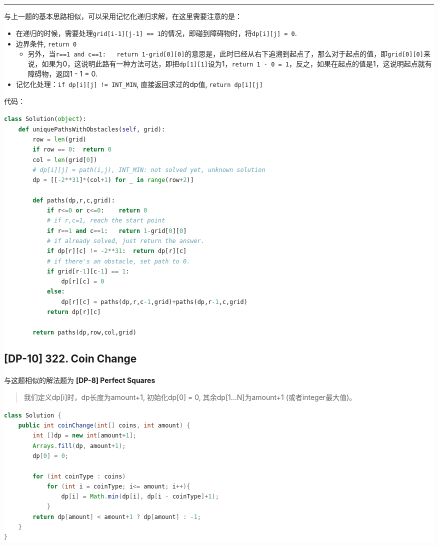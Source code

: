 *****

与上一题的基本思路相似，可以采用记忆化递归求解，在这里需要注意的是：

- 在递归的时候，需要处理```grid[i-1][j-1] == 1```的情况，即碰到障碍物时，将```dp[i][j] = 0```.
- 边界条件, ```return 0```
  - 另外，当```r==1 and c==1:   return 1-grid[0][0]```的意思是，此时已经从右下追溯到起点了，那么对于起点的值，即```grid[0][0]```来说，如果为0，这说明此路有一种方法可达，即把```dp[1][1]```设为1，```return 1 - 0 = 1```，反之，如果在起点的值是1，这说明起点就有障碍物，返回1 - 1 = 0.
- 记忆化处理：```if dp[i][j] != INT_MIN```, 直接返回求过的dp值, ```return dp[i][j]```

代码：

```python
class Solution(object):
    def uniquePathsWithObstacles(self, grid):
        row = len(grid)
        if row == 0:  return 0
        col = len(grid[0])
        # dp[i][j] = path(i,j), INT_MIN: not solved yet, unknown solution
        dp = [[-2**31]*(col+1) for _ in range(row+2)]
        
        def paths(dp,r,c,grid):
            if r<=0 or c<=0:    return 0
            # if r,c=1, reach the start point
            if r==1 and c==1:   return 1-grid[0][0]
            # if already solved, just return the answer.
            if dp[r][c] != -2**31:  return dp[r][c]
            # if there's an obstacle, set path to 0.
            if grid[r-1][c-1] == 1: 
                dp[r][c] = 0
            else:
                dp[r][c] = paths(dp,r,c-1,grid)+paths(dp,r-1,c,grid)
            return dp[r][c]
        
        return paths(dp,row,col,grid)
```



## [**DP-10**] 322. Coin Change

与这题相似的解法题为 **[DP-8] Perfect Squares**

>我们定义dp[i]时，dp长度为amount+1, 初始化dp[0] = 0, 其余dp[1...N]为amount+1 (或者integer最大值)。

```java
class Solution {
    public int coinChange(int[] coins, int amount) {
        int []dp = new int[amount+1];
        Arrays.fill(dp, amount+1);
        dp[0] = 0;
        
        for (int coinType : coins)
            for (int i = coinType; i<= amount; i++){
                dp[i] = Math.min(dp[i], dp[i - coinType]+1);
            }
        return dp[amount] < amount+1 ? dp[amount] : -1;
    }
}
```
